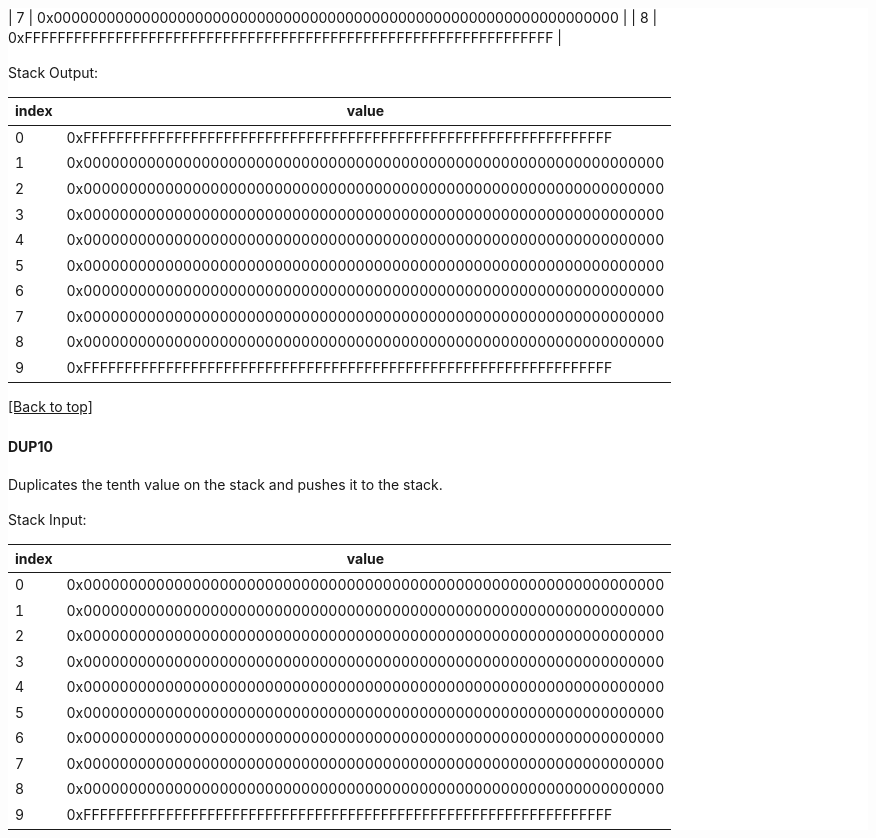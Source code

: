 | 7     | 0x0000000000000000000000000000000000000000000000000000000000000000 |
| 8     | 0xFFFFFFFFFFFFFFFFFFFFFFFFFFFFFFFFFFFFFFFFFFFFFFFFFFFFFFFFFFFFFFFF |

Stack Output:

| index | value                                                              |
| ----- | ------------------------------------------------------------------ |
| 0     | 0xFFFFFFFFFFFFFFFFFFFFFFFFFFFFFFFFFFFFFFFFFFFFFFFFFFFFFFFFFFFFFFFF |
| 1     | 0x0000000000000000000000000000000000000000000000000000000000000000 |
| 2     | 0x0000000000000000000000000000000000000000000000000000000000000000 |
| 3     | 0x0000000000000000000000000000000000000000000000000000000000000000 |
| 4     | 0x0000000000000000000000000000000000000000000000000000000000000000 |
| 5     | 0x0000000000000000000000000000000000000000000000000000000000000000 |
| 6     | 0x0000000000000000000000000000000000000000000000000000000000000000 |
| 7     | 0x0000000000000000000000000000000000000000000000000000000000000000 |
| 8     | 0x0000000000000000000000000000000000000000000000000000000000000000 |
| 9     | 0xFFFFFFFFFFFFFFFFFFFFFFFFFFFFFFFFFFFFFFFFFFFFFFFFFFFFFFFFFFFFFFFF |

[[Back to top]](instruction-reference.md#instructions-reference)


#### DUP10

Duplicates the tenth value on the stack and pushes it to the stack.

Stack Input:

| index | value                                                              |
| ----- | ------------------------------------------------------------------ |
| 0     | 0x0000000000000000000000000000000000000000000000000000000000000000 |
| 1     | 0x0000000000000000000000000000000000000000000000000000000000000000 |
| 2     | 0x0000000000000000000000000000000000000000000000000000000000000000 |
| 3     | 0x0000000000000000000000000000000000000000000000000000000000000000 |
| 4     | 0x0000000000000000000000000000000000000000000000000000000000000000 |
| 5     | 0x0000000000000000000000000000000000000000000000000000000000000000 |
| 6     | 0x0000000000000000000000000000000000000000000000000000000000000000 |
| 7     | 0x0000000000000000000000000000000000000000000000000000000000000000 |
| 8     | 0x0000000000000000000000000000000000000000000000000000000000000000 |
| 9     | 0xFFFFFFFFFFFFFFFFFFFFFFFFFFFFFFFFFFFFFFFFFFFFFFFFFFFFFFFFFFFFFFFF |
